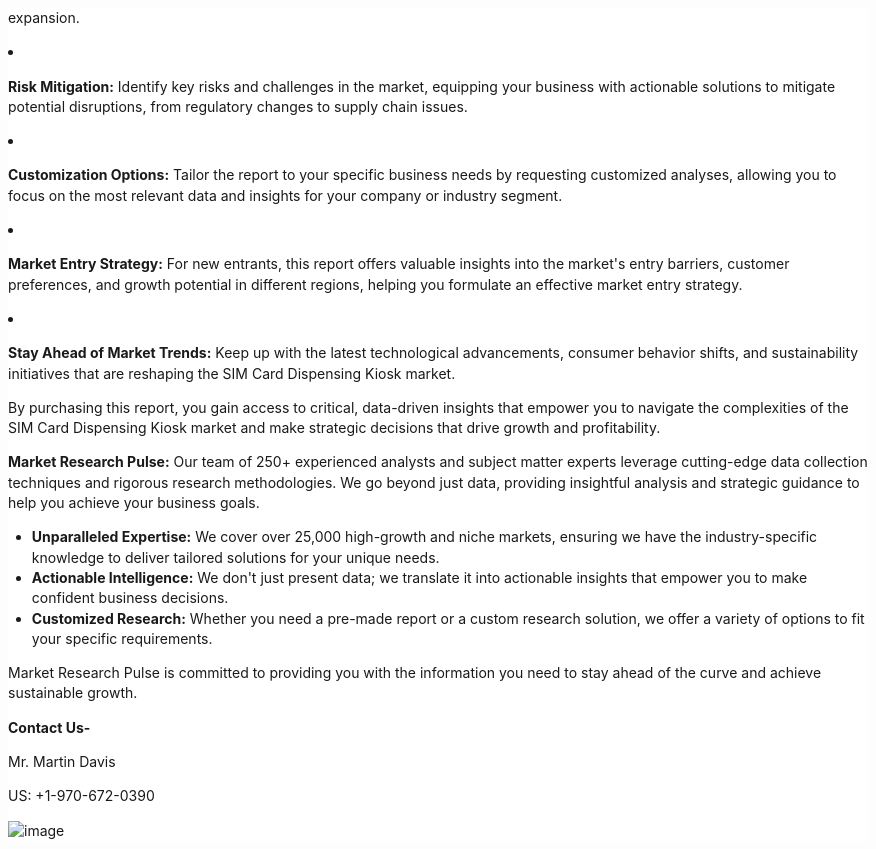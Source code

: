 expansion.</p></li><li><p><strong>Risk Mitigation:</strong> Identify key risks and challenges in the market, equipping your business with actionable solutions to mitigate potential disruptions, from regulatory changes to supply chain issues.</p></li><li><p><strong>Customization Options:</strong> Tailor the report to your specific business needs by requesting customized analyses, allowing you to focus on the most relevant data and insights for your company or industry segment.</p></li><li><p><strong>Market Entry Strategy:</strong> For new entrants, this report offers valuable insights into the market's entry barriers, customer preferences, and growth potential in different regions, helping you formulate an effective market entry strategy.</p></li><li><p><strong>Stay Ahead of Market Trends:</strong> Keep up with the latest technological advancements, consumer behavior shifts, and sustainability initiatives that are reshaping the SIM Card Dispensing Kiosk market.</p></li></ol><p>By purchasing this report, you gain access to critical, data-driven insights that empower you to navigate the complexities of the SIM Card Dispensing Kiosk market and make strategic decisions that drive growth and profitability.</p><p><strong>Market Research Pulse:</strong>&nbsp;Our team of 250+ experienced analysts and subject matter experts leverage cutting-edge data collection techniques and rigorous research methodologies. We go beyond just data, providing insightful analysis and strategic guidance to help you achieve your business goals.</p><ul><li><strong>Unparalleled Expertise:</strong>&nbsp;We cover over 25,000 high-growth and niche markets, ensuring we have the industry-specific knowledge to deliver tailored solutions for your unique needs.</li><li><strong>Actionable Intelligence:</strong>&nbsp;We don't just present data; we translate it into actionable insights that empower you to make confident business decisions.</li><li><strong>Customized Research:</strong>&nbsp;Whether you need a pre-made report or a custom research solution, we offer a variety of options to fit your specific requirements.</li></ul><p>Market Research Pulse is committed to providing you with the information you need to stay ahead of the curve and achieve sustainable growth.</p><p><strong>Contact Us-</strong></p><p>Mr. Martin Davis</p><p>US: +1-970-672-0390</p>
![image](https://github.com/user-attachments/assets/89c89465-25d4-4633-9ee0-f5ee815f5172)
